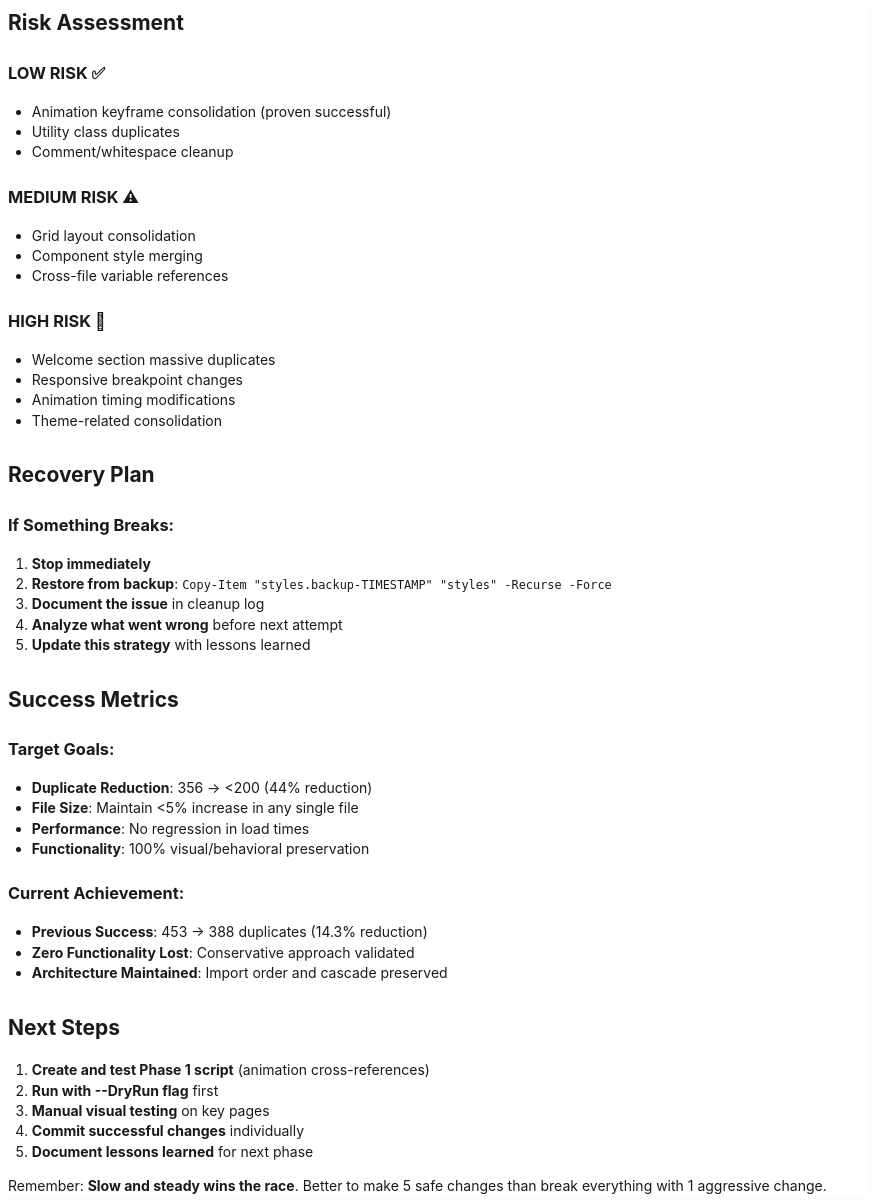 ## Risk Assessment

### LOW RISK ✅
- Animation keyframe consolidation (proven successful)
- Utility class duplicates
- Comment/whitespace cleanup

### MEDIUM RISK ⚠️
- Grid layout consolidation
- Component style merging
- Cross-file variable references

### HIGH RISK 🚨
- Welcome section massive duplicates
- Responsive breakpoint changes
- Animation timing modifications
- Theme-related consolidation

## Recovery Plan

### If Something Breaks:
1. **Stop immediately**
2. **Restore from backup**: `Copy-Item "styles.backup-TIMESTAMP" "styles" -Recurse -Force`
3. **Document the issue** in cleanup log
4. **Analyze what went wrong** before next attempt
5. **Update this strategy** with lessons learned

## Success Metrics

### Target Goals:
- **Duplicate Reduction**: 356 → <200 (44% reduction)
- **File Size**: Maintain <5% increase in any single file
- **Performance**: No regression in load times
- **Functionality**: 100% visual/behavioral preservation

### Current Achievement:
- **Previous Success**: 453 → 388 duplicates (14.3% reduction)
- **Zero Functionality Lost**: Conservative approach validated
- **Architecture Maintained**: Import order and cascade preserved

## Next Steps

1. **Create and test Phase 1 script** (animation cross-references)
2. **Run with --DryRun flag** first
3. **Manual visual testing** on key pages
4. **Commit successful changes** individually
5. **Document lessons learned** for next phase

Remember: **Slow and steady wins the race**. Better to make 5 safe changes than break everything with 1 aggressive change.
